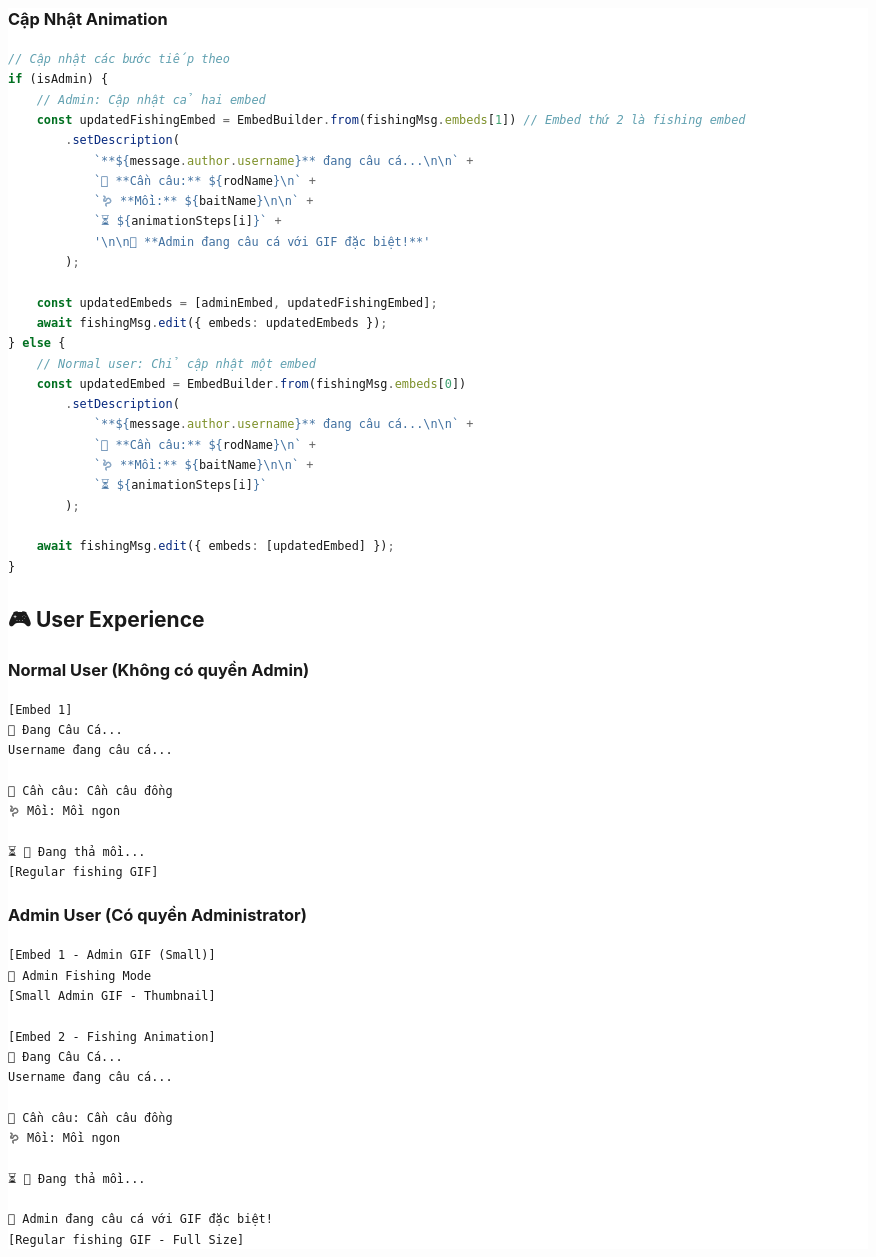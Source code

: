 ### **Cập Nhật Animation**
```typescript
// Cập nhật các bước tiếp theo
if (isAdmin) {
    // Admin: Cập nhật cả hai embed
    const updatedFishingEmbed = EmbedBuilder.from(fishingMsg.embeds[1]) // Embed thứ 2 là fishing embed
        .setDescription(
            `**${message.author.username}** đang câu cá...\n\n` +
            `🎣 **Cần câu:** ${rodName}\n` +
            `🪱 **Mồi:** ${baitName}\n\n` +
            `⏳ ${animationSteps[i]}` +
            '\n\n👑 **Admin đang câu cá với GIF đặc biệt!**'
        );
    
    const updatedEmbeds = [adminEmbed, updatedFishingEmbed];
    await fishingMsg.edit({ embeds: updatedEmbeds });
} else {
    // Normal user: Chỉ cập nhật một embed
    const updatedEmbed = EmbedBuilder.from(fishingMsg.embeds[0])
        .setDescription(
            `**${message.author.username}** đang câu cá...\n\n` +
            `🎣 **Cần câu:** ${rodName}\n` +
            `🪱 **Mồi:** ${baitName}\n\n` +
            `⏳ ${animationSteps[i]}`
        );
    
    await fishingMsg.edit({ embeds: [updatedEmbed] });
}
```

## 🎮 User Experience

### **Normal User (Không có quyền Admin)**
```
[Embed 1]
🎣 Đang Câu Cá...
Username đang câu cá...

🎣 Cần câu: Cần câu đồng
🪱 Mồi: Mồi ngon

⏳ 🎣 Đang thả mồi...
[Regular fishing GIF]
```

### **Admin User (Có quyền Administrator)**
```
[Embed 1 - Admin GIF (Small)]
👑 Admin Fishing Mode
[Small Admin GIF - Thumbnail]

[Embed 2 - Fishing Animation]
🎣 Đang Câu Cá...
Username đang câu cá...

🎣 Cần câu: Cần câu đồng
🪱 Mồi: Mồi ngon

⏳ 🎣 Đang thả mồi...

👑 Admin đang câu cá với GIF đặc biệt!
[Regular fishing GIF - Full Size]
```
